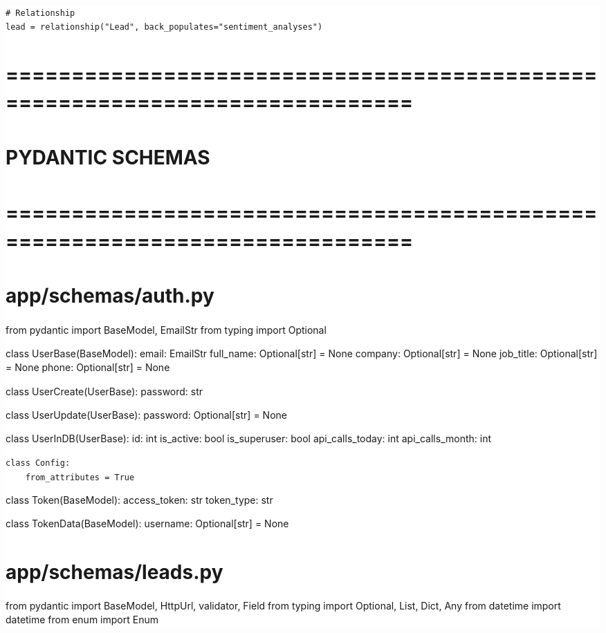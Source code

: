     # Relationship
    lead = relationship("Lead", back_populates="sentiment_analyses")

# ============================================================================
# PYDANTIC SCHEMAS
# ============================================================================

# app/schemas/auth.py
from pydantic import BaseModel, EmailStr
from typing import Optional

class UserBase(BaseModel):
    email: EmailStr
    full_name: Optional[str] = None
    company: Optional[str] = None
    job_title: Optional[str] = None
    phone: Optional[str] = None

class UserCreate(UserBase):
    password: str

class UserUpdate(UserBase):
    password: Optional[str] = None

class UserInDB(UserBase):
    id: int
    is_active: bool
    is_superuser: bool
    api_calls_today: int
    api_calls_month: int
    
    class Config:
        from_attributes = True

class Token(BaseModel):
    access_token: str
    token_type: str

class TokenData(BaseModel):
    username: Optional[str] = None

# app/schemas/leads.py
from pydantic import BaseModel, HttpUrl, validator, Field
from typing import Optional, List, Dict, Any
from datetime import datetime
from enum import Enum
